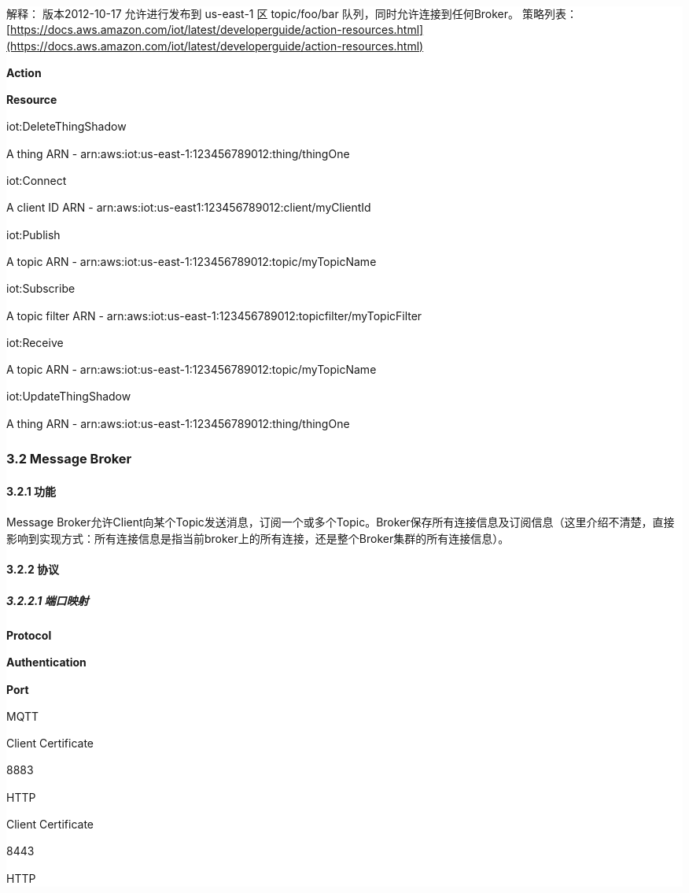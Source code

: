 解释： 版本2012-10-17 允许进行发布到 us-east-1 区 topic/foo/bar 队列，同时允许连接到任何Broker。 策略列表： [https://docs.aws.amazon.com/iot/latest/developerguide/action-resources.html](https://docs.aws.amazon.com/iot/latest/developerguide/action-resources.html)

**Action**

**Resource**

iot:DeleteThingShadow

A thing ARN - arn:aws:iot:us-east-1:123456789012:thing/thingOne

iot:Connect

A client ID ARN - arn:aws:iot:us-east1:123456789012:client/myClientId

iot:Publish

A topic ARN - arn:aws:iot:us-east-1:123456789012:topic/myTopicName

iot:Subscribe

A topic filter ARN - arn:aws:iot:us-east-1:123456789012:topicfilter/myTopicFilter

iot:Receive

A topic ARN - arn:aws:iot:us-east-1:123456789012:topic/myTopicName

iot:UpdateThingShadow

A thing ARN - arn:aws:iot:us-east-1:123456789012:thing/thingOne

### 3.2 Message Broker

#### 3.2.1 功能

Message Broker允许Client向某个Topic发送消息，订阅一个或多个Topic。Broker保存所有连接信息及订阅信息（这里介绍不清楚，直接影响到实现方式：所有连接信息是指当前broker上的所有连接，还是整个Broker集群的所有连接信息）。

#### 3.2.2 协议

##### 3.2.2.1 端口映射

**Protocol**

**Authentication**

**Port**

MQTT

Client Certificate

8883

HTTP

Client Certificate

8443

HTTP
